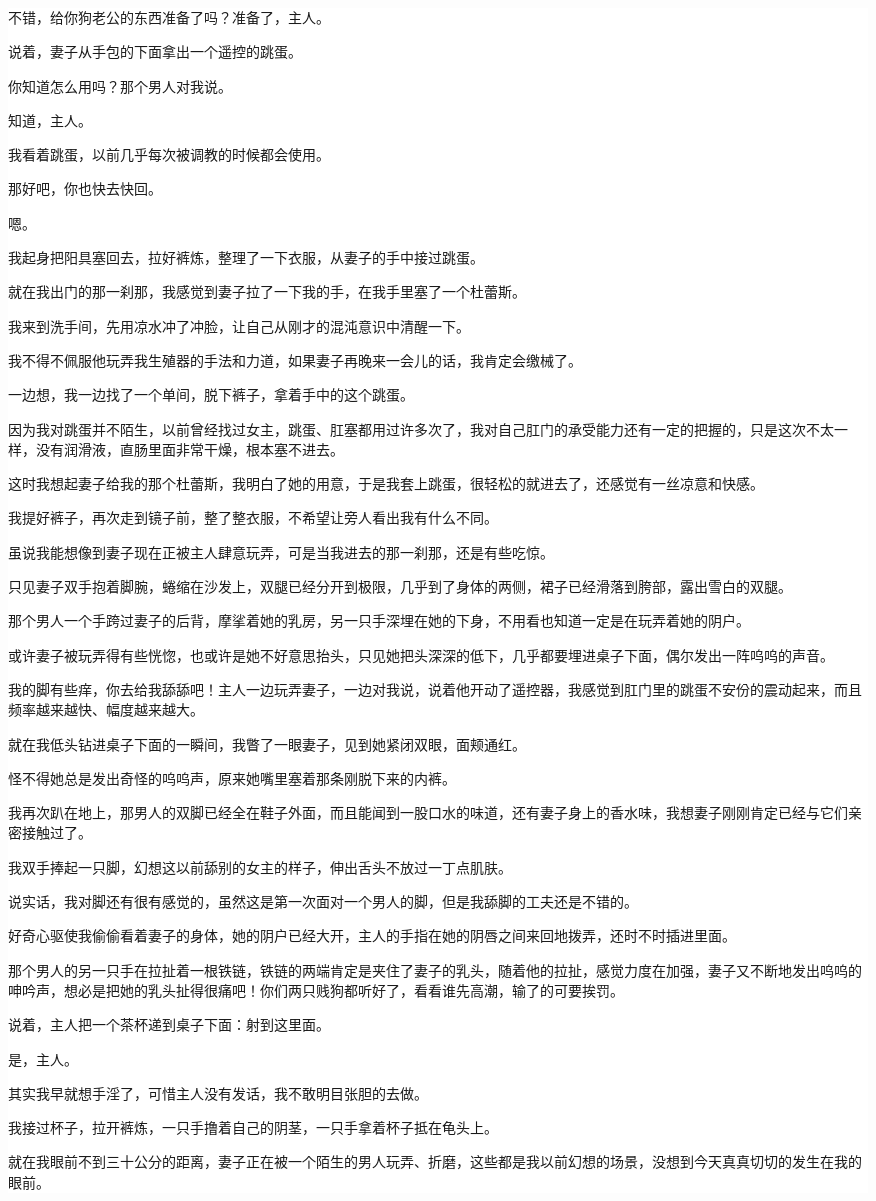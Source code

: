 不错，给你狗老公的东西准备了吗？准备了，主人。

说着，妻子从手包的下面拿出一个遥控的跳蛋。

你知道怎么用吗？那个男人对我说。

知道，主人。

我看着跳蛋，以前几乎每次被调教的时候都会使用。

那好吧，你也快去快回。

嗯。

我起身把阳具塞回去，拉好裤炼，整理了一下衣服，从妻子的手中接过跳蛋。

就在我出门的那一刹那，我感觉到妻子拉了一下我的手，在我手里塞了一个杜蕾斯。

我来到洗手间，先用凉水冲了冲脸，让自己从刚才的混沌意识中清醒一下。

我不得不佩服他玩弄我生殖器的手法和力道，如果妻子再晚来一会儿的话，我肯定会缴械了。

一边想，我一边找了一个单间，脱下裤子，拿着手中的这个跳蛋。

因为我对跳蛋并不陌生，以前曾经找过女主，跳蛋、肛塞都用过许多次了，我对自己肛门的承受能力还有一定的把握的，只是这次不太一样，没有润滑液，直肠里面非常干燥，根本塞不进去。

这时我想起妻子给我的那个杜蕾斯，我明白了她的用意，于是我套上跳蛋，很轻松的就进去了，还感觉有一丝凉意和快感。

我提好裤子，再次走到镜子前，整了整衣服，不希望让旁人看出我有什么不同。

虽说我能想像到妻子现在正被主人肆意玩弄，可是当我进去的那一刹那，还是有些吃惊。

只见妻子双手抱着脚腕，蜷缩在沙发上，双腿已经分开到极限，几乎到了身体的两侧，裙子已经滑落到胯部，露出雪白的双腿。

那个男人一个手跨过妻子的后背，摩挲着她的乳房，另一只手深埋在她的下身，不用看也知道一定是在玩弄着她的阴户。

或许妻子被玩弄得有些恍惚，也或许是她不好意思抬头，只见她把头深深的低下，几乎都要埋进桌子下面，偶尔发出一阵呜呜的声音。

我的脚有些痒，你去给我舔舔吧！主人一边玩弄妻子，一边对我说，说着他开动了遥控器，我感觉到肛门里的跳蛋不安份的震动起来，而且频率越来越快、幅度越来越大。

就在我低头钻进桌子下面的一瞬间，我瞥了一眼妻子，见到她紧闭双眼，面颊通红。

怪不得她总是发出奇怪的呜呜声，原来她嘴里塞着那条刚脱下来的内裤。

我再次趴在地上，那男人的双脚已经全在鞋子外面，而且能闻到一股口水的味道，还有妻子身上的香水味，我想妻子刚刚肯定已经与它们亲密接触过了。

我双手捧起一只脚，幻想这以前舔别的女主的样子，伸出舌头不放过一丁点肌肤。

说实话，我对脚还有很有感觉的，虽然这是第一次面对一个男人的脚，但是我舔脚的工夫还是不错的。

好奇心驱使我偷偷看着妻子的身体，她的阴户已经大开，主人的手指在她的阴唇之间来回地拨弄，还时不时插进里面。

那个男人的另一只手在拉扯着一根铁链，铁链的两端肯定是夹住了妻子的乳头，随着他的拉扯，感觉力度在加强，妻子又不断地发出呜呜的呻吟声，想必是把她的乳头扯得很痛吧！你们两只贱狗都听好了，看看谁先高潮，输了的可要挨罚。

说着，主人把一个茶杯递到桌子下面：射到这里面。

是，主人。

其实我早就想手淫了，可惜主人没有发话，我不敢明目张胆的去做。

我接过杯子，拉开裤炼，一只手撸着自己的阴茎，一只手拿着杯子抵在龟头上。

就在我眼前不到三十公分的距离，妻子正在被一个陌生的男人玩弄、折磨，这些都是我以前幻想的场景，没想到今天真真切切的发生在我的眼前。
